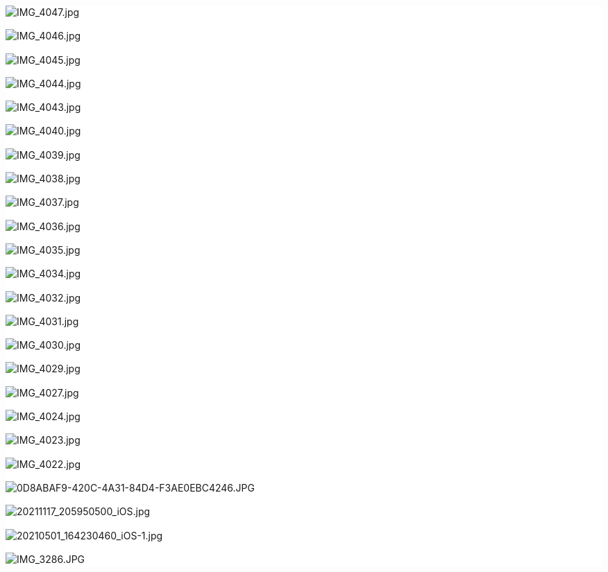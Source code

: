 ![IMG_4047.jpg](https://images.squarespace-cdn.com/content/v1/6201a5e40577d74133ad4cad/54bf2ee2-2934-4b1e-ab57-6d8f6a10c060/IMG_4047.jpg)

![IMG_4046.jpg](https://images.squarespace-cdn.com/content/v1/6201a5e40577d74133ad4cad/d4338470-edbd-4375-bfd5-06e24dc7b77f/IMG_4046.jpg)

![IMG_4045.jpg](https://images.squarespace-cdn.com/content/v1/6201a5e40577d74133ad4cad/45d5de9c-7918-4074-89a3-c90407b38e3d/IMG_4045.jpg)

![IMG_4044.jpg](https://images.squarespace-cdn.com/content/v1/6201a5e40577d74133ad4cad/97e8cabc-7887-4045-a640-bbecd89c5e8f/IMG_4044.jpg)

![IMG_4043.jpg](https://images.squarespace-cdn.com/content/v1/6201a5e40577d74133ad4cad/3c1d7c4b-6366-4d93-9010-682f3325fad3/IMG_4043.jpg)

![IMG_4040.jpg](https://images.squarespace-cdn.com/content/v1/6201a5e40577d74133ad4cad/2422c49b-c809-4fe3-8d85-84350f6d2891/IMG_4040.jpg)

![IMG_4039.jpg](https://images.squarespace-cdn.com/content/v1/6201a5e40577d74133ad4cad/b5b1bb81-cf54-4821-b88e-54a6311ca407/IMG_4039.jpg)

![IMG_4038.jpg](https://images.squarespace-cdn.com/content/v1/6201a5e40577d74133ad4cad/c04c0d41-09fd-4bcc-af69-b6b3fdb505a4/IMG_4038.jpg)

![IMG_4037.jpg](https://images.squarespace-cdn.com/content/v1/6201a5e40577d74133ad4cad/f59a3b14-0c3f-4cee-86ee-a5125a5dd433/IMG_4037.jpg)

![IMG_4036.jpg](https://images.squarespace-cdn.com/content/v1/6201a5e40577d74133ad4cad/1b8268bf-90a6-4579-948f-230693f0d275/IMG_4036.jpg)

![IMG_4035.jpg](https://images.squarespace-cdn.com/content/v1/6201a5e40577d74133ad4cad/dc0456fb-6f89-4005-85bb-64c236d38043/IMG_4035.jpg)

![IMG_4034.jpg](https://images.squarespace-cdn.com/content/v1/6201a5e40577d74133ad4cad/1dbe005b-9f97-4263-9e30-426d4f4ce1b9/IMG_4034.jpg)

![IMG_4032.jpg](https://images.squarespace-cdn.com/content/v1/6201a5e40577d74133ad4cad/362477ab-7c1d-4136-aa90-e8f540c0529d/IMG_4032.jpg)

![IMG_4031.jpg](https://images.squarespace-cdn.com/content/v1/6201a5e40577d74133ad4cad/1dbc7f11-8e86-476e-ab51-764be93f9770/IMG_4031.jpg)

![IMG_4030.jpg](https://images.squarespace-cdn.com/content/v1/6201a5e40577d74133ad4cad/07b98cb3-4929-4bb0-8718-c46101f38b41/IMG_4030.jpg)

![IMG_4029.jpg](https://images.squarespace-cdn.com/content/v1/6201a5e40577d74133ad4cad/1984eddd-d65c-4f24-ac23-accbe37dbded/IMG_4029.jpg)

![IMG_4027.jpg](https://images.squarespace-cdn.com/content/v1/6201a5e40577d74133ad4cad/70bf6b49-3dcf-4622-8a31-2e237b14e3d2/IMG_4027.jpg)

![IMG_4024.jpg](https://images.squarespace-cdn.com/content/v1/6201a5e40577d74133ad4cad/4cef298c-2e93-44a0-a1c4-fad3dc72dbcb/IMG_4024.jpg)

![IMG_4023.jpg](https://images.squarespace-cdn.com/content/v1/6201a5e40577d74133ad4cad/c364fcf8-38be-4045-adda-184f44181fea/IMG_4023.jpg)

![IMG_4022.jpg](https://images.squarespace-cdn.com/content/v1/6201a5e40577d74133ad4cad/cdc04cd1-8b61-47d0-aa2f-d39e3cd8464e/IMG_4022.jpg)

![0D8ABAF9-420C-4A31-84D4-F3AE0EBC4246.JPG](https://images.squarespace-cdn.com/content/v1/6201a5e40577d74133ad4cad/93ef04bc-6197-40ad-9e6a-7c1e91915c8e/0D8ABAF9-420C-4A31-84D4-F3AE0EBC4246.JPG)

![20211117_205950500_iOS.jpg](https://images.squarespace-cdn.com/content/v1/6201a5e40577d74133ad4cad/9efc5557-7a41-4b06-87e7-efc5b0a491cc/20211117_205950500_iOS.jpg)

![20210501_164230460_iOS-1.jpg](https://images.squarespace-cdn.com/content/v1/6201a5e40577d74133ad4cad/f47967b5-11c7-4db3-8de4-708f9384a2a7/20210501_164230460_iOS-1.jpg)

![IMG_3286.JPG](https://images.squarespace-cdn.com/content/v1/6201a5e40577d74133ad4cad/8f98bef0-29ab-4466-a6f9-9636bc53f80a/IMG_3286.JPG)
